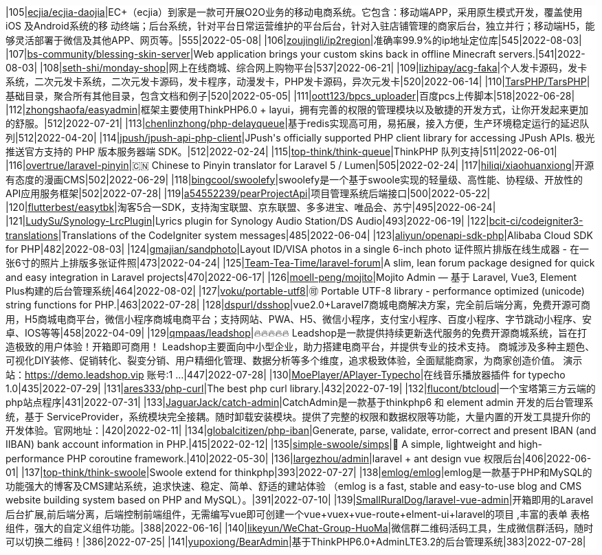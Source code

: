 |105|[ecjia/ecjia-daojia](https://github.com/ecjia/ecjia-daojia)|EC+（ecjia）到家是一款可开展O2O业务的移动电商系统。它包含：移动端APP，采用原生模式开发，覆盖使用iOS 及Android系统的移 动终端；后台系统，针对平台日常运营维护的平台后台，针对入驻店铺管理的商家后台，独立并行；移动端H5，能够灵活部署于微信及其他APP、网页等。|555|2022-05-08|
|106|[zoujingli/ip2region](https://github.com/zoujingli/ip2region)|准确率99.9%的ip地址定位库|545|2022-08-03|
|107|[bs-community/blessing-skin-server](https://github.com/bs-community/blessing-skin-server)|Web application brings your custom skins back in offline Minecraft servers.|541|2022-08-03|
|108|[seth-shi/monday-shop](https://github.com/seth-shi/monday-shop)|网上在线商城、综合网上购物平台|537|2022-06-21|
|109|[lizhipay/acg-faka](https://github.com/lizhipay/acg-faka)|个人发卡源码，发卡系统，二次元发卡系统，二次元发卡源码，发卡程序，动漫发卡，PHP发卡源码，异次元发卡|520|2022-06-14|
|110|[TarsPHP/TarsPHP](https://github.com/TarsPHP/TarsPHP)|基础目录，聚合所有其他目录，包含文档和例子|520|2022-05-05|
|111|[oott123/bpcs_uploader](https://github.com/oott123/bpcs_uploader)|百度pcs上传脚本|518|2022-06-28|
|112|[zhongshaofa/easyadmin](https://github.com/zhongshaofa/easyadmin)|框架主要使用ThinkPHP6.0 + layui，拥有完善的权限的管理模块以及敏捷的开发方式，让你开发起来更加的舒服。|512|2022-07-21|
|113|[chenlinzhong/php-delayqueue](https://github.com/chenlinzhong/php-delayqueue)|基于redis实现高可用，易拓展，接入方便，生产环境稳定运行的延迟队列|512|2022-04-20|
|114|[jpush/jpush-api-php-client](https://github.com/jpush/jpush-api-php-client)|JPush's officially supported PHP client library for accessing JPush APIs.  极光推送官方支持的 PHP 版本服务器端 SDK。|512|2022-02-24|
|115|[top-think/think-queue](https://github.com/top-think/think-queue)|ThinkPHP 队列支持|511|2022-06-01|
|116|[overtrue/laravel-pinyin](https://github.com/overtrue/laravel-pinyin)|:cn: Chinese to Pinyin translator for Laravel 5 / Lumen|505|2022-02-24|
|117|[hiliqi/xiaohuanxiong](https://github.com/hiliqi/xiaohuanxiong)|开源有态度的漫画CMS|502|2022-06-29|
|118|[bingcool/swoolefy](https://github.com/bingcool/swoolefy)|swoolefy是一个基于swoole实现的轻量级、高性能、协程级、开放性的API应用服务框架|502|2022-07-28|
|119|[a54552239/pearProjectApi](https://github.com/a54552239/pearProjectApi)|项目管理系统后端接口|500|2022-05-22|
|120|[flutterbest/easytbk](https://github.com/flutterbest/easytbk)|淘客5合一SDK，支持淘宝联盟、京东联盟、多多进宝、唯品会、苏宁|495|2022-06-24|
|121|[LudySu/Synology-LrcPlugin](https://github.com/LudySu/Synology-LrcPlugin)|Lyrics plugin for Synology Audio Station/DS Audio|493|2022-06-19|
|122|[bcit-ci/codeigniter3-translations](https://github.com/bcit-ci/codeigniter3-translations)|Translations of the CodeIgniter system messages|485|2022-06-04|
|123|[aliyun/openapi-sdk-php](https://github.com/aliyun/openapi-sdk-php)|Alibaba Cloud SDK for PHP|482|2022-08-03|
|124|[gmajian/sandphoto](https://github.com/gmajian/sandphoto)|Layout ID/VISA photos in a single 6-inch photo 证件照片排版在线生成器 - 在一张6寸的照片上排版多张证件照|473|2022-04-24|
|125|[Team-Tea-Time/laravel-forum](https://github.com/Team-Tea-Time/laravel-forum)|A slim, lean forum package designed for quick and easy integration in Laravel projects|470|2022-06-17|
|126|[moell-peng/mojito](https://github.com/moell-peng/mojito)|Mojito  Admin — 基于 Laravel, Vue3, Element Plus构建的后台管理系统|464|2022-08-02|
|127|[voku/portable-utf8](https://github.com/voku/portable-utf8)|🉑 Portable UTF-8 library - performance optimized (unicode) string functions for PHP.|463|2022-07-28|
|128|[dspurl/dsshop](https://github.com/dspurl/dsshop)|vue2.0+Laravel7商城电商解决方案，完全前后端分离，免费开源可商用，H5商城电商平台，微信小程序商城电商平台；支持网站、PWA、H5、微信小程序，支付宝小程序、百度小程序、字节跳动小程序、安卓、IOS等等|458|2022-04-09|
|129|[qmpaas/leadshop](https://github.com/qmpaas/leadshop)|🔥🔥🔥🔥🔥 Leadshop是一款提供持续更新迭代服务的免费开源商城系统，旨在打造极致的用户体验！开箱即可商用！ Leadshop主要面向中小型企业，助力搭建电商平台，并提供专业的技术支持。 商城涉及多种主题色、可视化DIY装修、促销转化、裂变分销、用户精细化管理、数据分析等多个维度，追求极致体验，全面赋能商家，为商家创造价值。 演示站：https://demo.leadshop.vip 账号:1 ...|447|2022-07-28|
|130|[MoePlayer/APlayer-Typecho](https://github.com/MoePlayer/APlayer-Typecho)|在线音乐播放器插件 for typecho 1.0|435|2022-07-29|
|131|[ares333/php-curl](https://github.com/ares333/php-curl)|The best php curl library.|432|2022-07-19|
|132|[flucont/btcloud](https://github.com/flucont/btcloud)|一个宝塔第三方云端的php站点程序|431|2022-07-31|
|133|[JaguarJack/catch-admin](https://github.com/JaguarJack/catch-admin)|CatchAdmin是一款基于thinkphp6 和 element admin 开发的后台管理系统，基于 ServiceProvider，系统模块完全接耦。随时卸载安装模块。提供了完整的权限和数据权限等功能，大量内置的开发工具提升你的开发体验。官网地址：|420|2022-02-11|
|134|[globalcitizen/php-iban](https://github.com/globalcitizen/php-iban)|Generate, parse, validate, error-correct and present IBAN (and IIBAN) bank account information in PHP.|415|2022-02-12|
|135|[simple-swoole/simps](https://github.com/simple-swoole/simps)|🚀 A simple, lightweight and high-performance PHP coroutine framework.|410|2022-05-30|
|136|[largezhou/admin](https://github.com/largezhou/admin)|laravel + ant design vue 权限后台|406|2022-06-01|
|137|[top-think/think-swoole](https://github.com/top-think/think-swoole)|Swoole extend for thinkphp|393|2022-07-27|
|138|[emlog/emlog](https://github.com/emlog/emlog)|emlog是一款基于PHP和MySQL的功能强大的博客及CMS建站系统，追求快速、稳定、简单、舒适的建站体验 （emlog is a fast, stable and easy-to-use blog and CMS website building system based on PHP and MySQL）。|391|2022-07-10|
|139|[SmallRuralDog/laravel-vue-admin](https://github.com/SmallRuralDog/laravel-vue-admin)|开箱即用的Laravel后台扩展,前后端分离，后端控制前端组件，无需编写vue即可创建一个vue+vuex+vue-route+elment-ui+laravel的项目 ,丰富的表单 表格组件，强大的自定义组件功能。|388|2022-06-16|
|140|[likeyun/WeChat-Group-HuoMa](https://github.com/likeyun/WeChat-Group-HuoMa)|微信群二维码活码工具，生成微信群活码，随时可以切换二维码！|386|2022-07-25|
|141|[yupoxiong/BearAdmin](https://github.com/yupoxiong/BearAdmin)|基于ThinkPHP6.0+AdminLTE3.2的后台管理系统|383|2022-07-28|